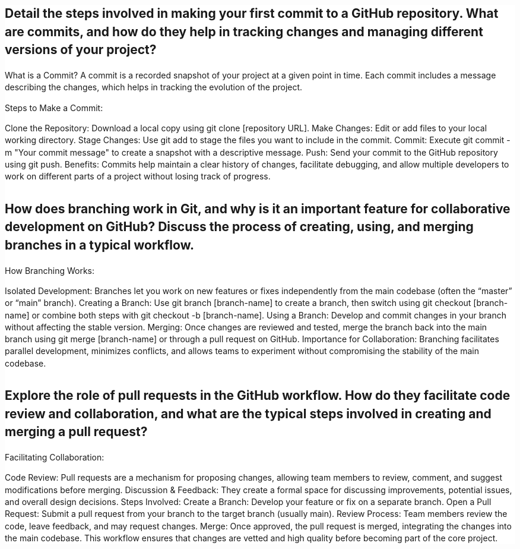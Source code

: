 
## Detail the steps involved in making your first commit to a GitHub repository. What are commits, and how do they help in tracking changes and managing different versions of your project?

What is a Commit?
A commit is a recorded snapshot of your project at a given point in time. Each commit includes a message describing the changes, which helps in tracking the evolution of the project.

Steps to Make a Commit:

Clone the Repository: Download a local copy using git clone [repository URL].
Make Changes: Edit or add files to your local working directory.
Stage Changes: Use git add to stage the files you want to include in the commit.
Commit: Execute git commit -m "Your commit message" to create a snapshot with a descriptive message.
Push: Send your commit to the GitHub repository using git push.
Benefits:
Commits help maintain a clear history of changes, facilitate debugging, and allow multiple developers to work on different parts of a project without losing track of progress.


## How does branching work in Git, and why is it an important feature for collaborative development on GitHub? Discuss the process of creating, using, and merging branches in a typical workflow.

How Branching Works:

Isolated Development: Branches let you work on new features or fixes independently from the main codebase (often the “master” or “main” branch).
Creating a Branch: Use git branch [branch-name] to create a branch, then switch using git checkout [branch-name] or combine both steps with git checkout -b [branch-name].
Using a Branch: Develop and commit changes in your branch without affecting the stable version.
Merging: Once changes are reviewed and tested, merge the branch back into the main branch using git merge [branch-name] or through a pull request on GitHub.
Importance for Collaboration:
Branching facilitates parallel development, minimizes conflicts, and allows teams to experiment without compromising the stability of the main codebase.


## Explore the role of pull requests in the GitHub workflow. How do they facilitate code review and collaboration, and what are the typical steps involved in creating and merging a pull request?

Facilitating Collaboration:

Code Review: Pull requests are a mechanism for proposing changes, allowing team members to review, comment, and suggest modifications before merging.
Discussion & Feedback: They create a formal space for discussing improvements, potential issues, and overall design decisions.
Steps Involved:
Create a Branch: Develop your feature or fix on a separate branch.
Open a Pull Request: Submit a pull request from your branch to the target branch (usually main).
Review Process: Team members review the code, leave feedback, and may request changes.
Merge: Once approved, the pull request is merged, integrating the changes into the main codebase.
This workflow ensures that changes are vetted and high quality before becoming part of the core project.
